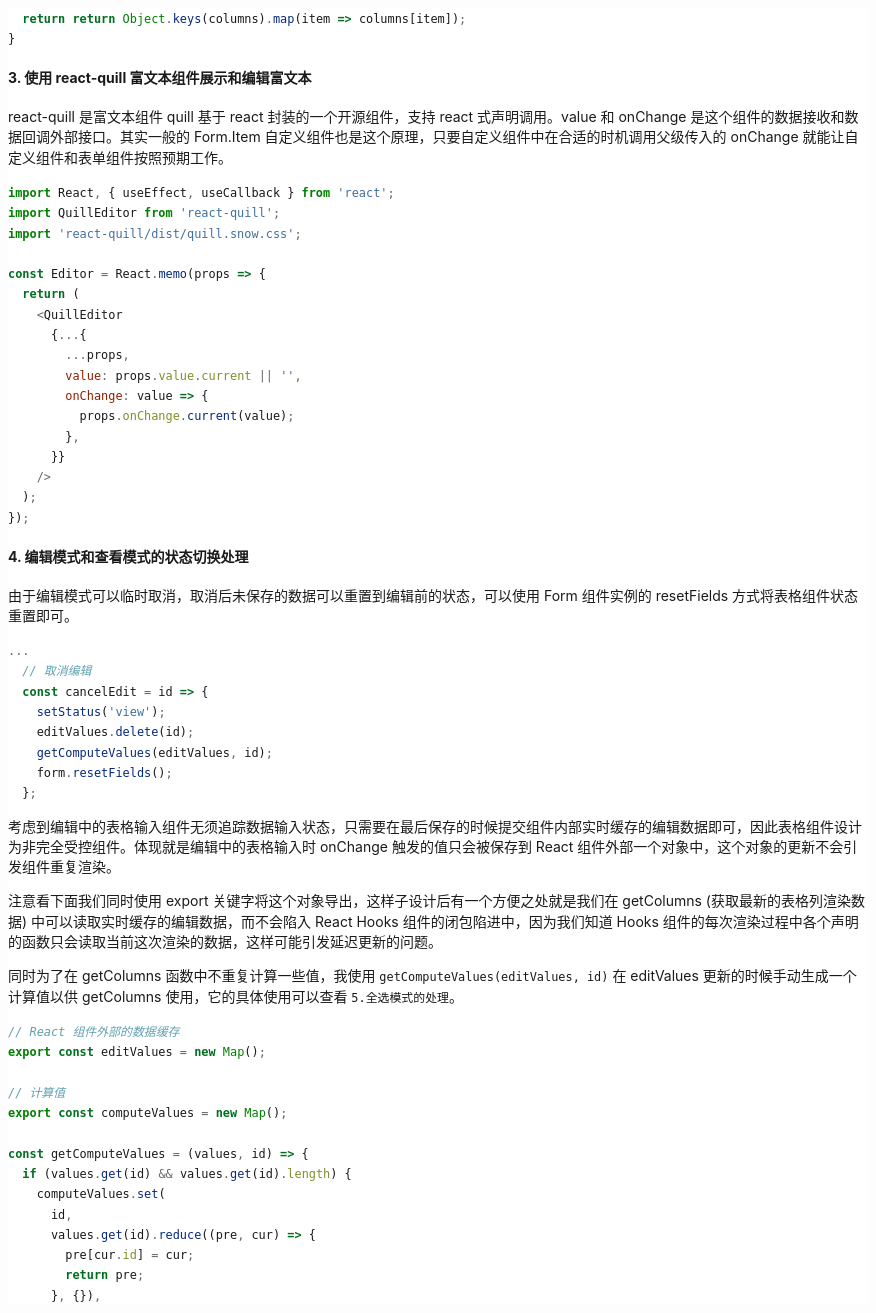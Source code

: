 ```javascript
  return return Object.keys(columns).map(item => columns[item]);
}
```

#### 3. 使用 react-quill 富文本组件展示和编辑富文本

react-quill 是富文本组件 quill 基于 react 封装的一个开源组件，支持 react 式声明调用。value 和 onChange 是这个组件的数据接收和数据回调外部接口。其实一般的 Form.Item 自定义组件也是这个原理，只要自定义组件中在合适的时机调用父级传入的 onChange 就能让自定义组件和表单组件按照预期工作。

```javascript
import React, { useEffect, useCallback } from 'react';
import QuillEditor from 'react-quill';
import 'react-quill/dist/quill.snow.css';

const Editor = React.memo(props => {
  return (
    <QuillEditor
      {...{
        ...props,
        value: props.value.current || '',
        onChange: value => {
          props.onChange.current(value);
        },
      }}
    />
  );
});
```

#### 4. 编辑模式和查看模式的状态切换处理

由于编辑模式可以临时取消，取消后未保存的数据可以重置到编辑前的状态，可以使用 Form 组件实例的 resetFields 方式将表格组件状态重置即可。

```javascript
...
  // 取消编辑
  const cancelEdit = id => {
    setStatus('view');
    editValues.delete(id);
    getComputeValues(editValues, id);
    form.resetFields();
  };
```

考虑到编辑中的表格输入组件无须追踪数据输入状态，只需要在最后保存的时候提交组件内部实时缓存的编辑数据即可，因此表格组件设计为非完全受控组件。体现就是编辑中的表格输入时 onChange 触发的值只会被保存到 React 组件外部一个对象中，这个对象的更新不会引发组件重复渲染。

注意看下面我们同时使用 export 关键字将这个对象导出，这样子设计后有一个方便之处就是我们在 getColumns (获取最新的表格列渲染数据) 中可以读取实时缓存的编辑数据，而不会陷入 React Hooks 组件的闭包陷进中，因为我们知道 Hooks 组件的每次渲染过程中各个声明的函数只会读取当前这次渲染的数据，这样可能引发延迟更新的问题。

同时为了在 getColumns 函数中不重复计算一些值，我使用 `getComputeValues(editValues, id)` 在 editValues 更新的时候手动生成一个计算值以供 getColumns 使用，它的具体使用可以查看 `5.全选模式的处理`。

```javascript
// React 组件外部的数据缓存
export const editValues = new Map();

// 计算值
export const computeValues = new Map();

const getComputeValues = (values, id) => {
  if (values.get(id) && values.get(id).length) {
    computeValues.set(
      id,
      values.get(id).reduce((pre, cur) => {
        pre[cur.id] = cur;
        return pre;
      }, {}),
```